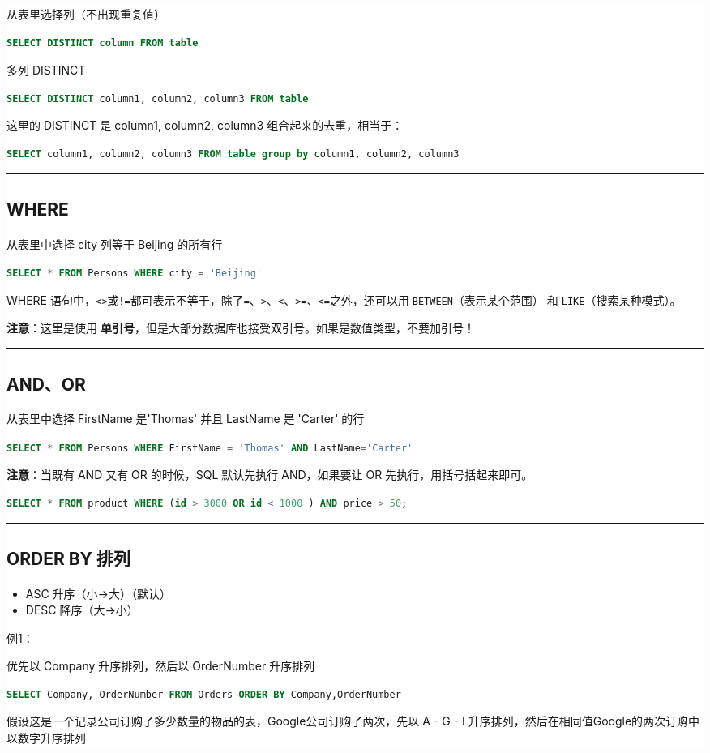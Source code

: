 从表里选择列（不出现重复值）

```SQL
SELECT DISTINCT column FROM table
```

多列 DISTINCT

```SQL
SELECT DISTINCT column1, column2, column3 FROM table
```

这里的 DISTINCT 是 column1, column2, column3 组合起来的去重，相当于：

```sql
SELECT column1, column2, column3 FROM table group by column1, column2, column3
```

---

## WHERE

从表里中选择 city 列等于 Beijing 的所有行

```SQL
SELECT * FROM Persons WHERE city = 'Beijing'
```

WHERE 语句中，`<>`或`!=`都可表示不等于，除了`=`、`>`、`<`、`>=`、`<=`之外，还可以用 `BETWEEN`（表示某个范围） 和 `LIKE`（搜索某种模式）。

**注意**：这里是使用 **单引号**，但是大部分数据库也接受双引号。如果是数值类型，不要加引号！

---

## AND、OR

从表里中选择 FirstName 是'Thomas' 并且 LastName 是 'Carter' 的行
```SQL
SELECT * FROM Persons WHERE FirstName = 'Thomas' AND LastName='Carter'
```

**注意**：当既有 AND 又有 OR 的时候，SQL 默认先执行 AND，如果要让 OR 先执行，用括号括起来即可。

```SQL
SELECT * FROM product WHERE (id > 3000 OR id < 1000 ) AND price > 50;
```

---

## ORDER BY 排列

* ASC 升序（小→大）（默认）
* DESC 降序（大→小）

例1：

优先以 Company 升序排列，然后以 OrderNumber 升序排列
```SQL
SELECT Company, OrderNumber FROM Orders ORDER BY Company,OrderNumber
```
假设这是一个记录公司订购了多少数量的物品的表，Google公司订购了两次，先以 A - G - I 升序排列，然后在相同值Google的两次订购中以数字升序排列
